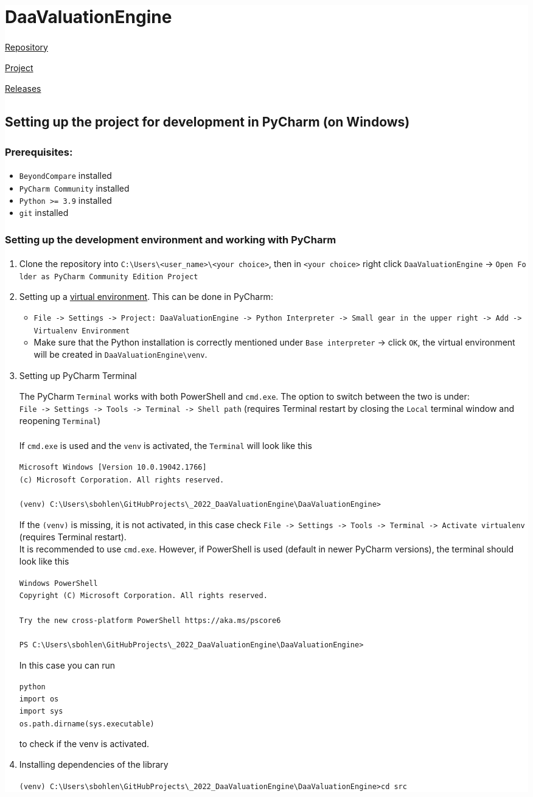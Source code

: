 # DaaValuationEngine
[Repository](https://github.com/Deloitte-Audit-Analytics/DaaValuationEngine)

[Project](https://github.com/Deloitte-Audit-Analytics/DaaValuationEngine/projects/2)

[Releases](https://github.com/Deloitte-Audit-Analytics/DaaValuationEngine/releases)
## Setting up the project for development in PyCharm (on Windows)

### Prerequisites:
* `BeyondCompare` installed
* `PyCharm Community` installed
* `Python >= 3.9` installed
* `git` installed

### Setting up the development environment and working with PyCharm
1) Clone the repository into `C:\Users\<user_name>\<your choice>`, then in `<your choice>` right click `DaaValuationEngine` -> `Open Folder as PyCharm Community Edition Project`
2) Setting up a [virtual environment](https://realpython.com/python-virtual-environments-a-primer/). This can be done in PyCharm:
    * `File -> Settings -> Project: DaaValuationEngine -> Python Interpreter -> Small gear in the upper right -> Add -> Virtualenv Environment`
    * Make sure that the Python installation is correctly mentioned under `Base interpreter` -> click `OK`, the virtual environment will be created in `DaaValuationEngine\venv`.
3) Setting up PyCharm Terminal

    The PyCharm `Terminal` works with both PowerShell and `cmd.exe`. The option to switch between the two is under:  
    `File -> Settings -> Tools -> Terminal -> Shell path` (requires Terminal restart by closing the `Local` terminal window and reopening `Terminal`)
    <br />  
    If `cmd.exe` is used and the `venv` is activated, the `Terminal` will look like this

    ```
    Microsoft Windows [Version 10.0.19042.1766]
    (c) Microsoft Corporation. All rights reserved.
    
    (venv) C:\Users\sbohlen\GitHubProjects\_2022_DaaValuationEngine\DaaValuationEngine>
    ```
    If the `(venv)` is missing, it is not activated, in this case check `File -> Settings -> Tools -> Terminal -> Activate virtualenv` (requires Terminal restart).  
    It is recommended to use `cmd.exe`. However, if PowerShell is used (default in newer PyCharm versions), the terminal should look like this
    ```
    Windows PowerShell
    Copyright (C) Microsoft Corporation. All rights reserved.

    Try the new cross-platform PowerShell https://aka.ms/pscore6

    PS C:\Users\sbohlen\GitHubProjects\_2022_DaaValuationEngine\DaaValuationEngine>
    ```
    In this case you can run
    ```
    python
    import os
    import sys
    os.path.dirname(sys.executable)
    ```
    to check if the venv is activated.
4) Installing dependencies of the library
    ```
    (venv) C:\Users\sbohlen\GitHubProjects\_2022_DaaValuationEngine\DaaValuationEngine>cd src